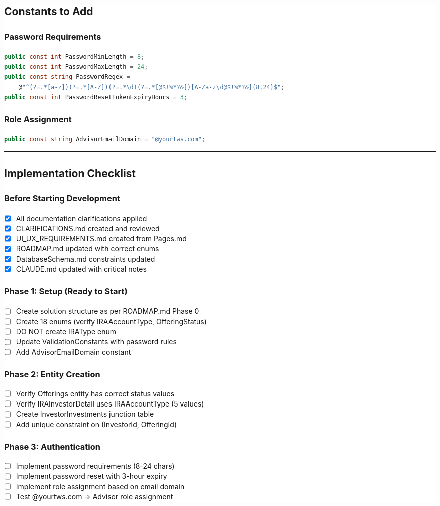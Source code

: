 
## Constants to Add

### Password Requirements
```csharp
public const int PasswordMinLength = 8;
public const int PasswordMaxLength = 24;
public const string PasswordRegex =
    @"^(?=.*[a-z])(?=.*[A-Z])(?=.*\d)(?=.*[@$!%*?&])[A-Za-z\d@$!%*?&]{8,24}$";
public const int PasswordResetTokenExpiryHours = 3;
```

### Role Assignment
```csharp
public const string AdvisorEmailDomain = "@yourtws.com";
```

---

## Implementation Checklist

### Before Starting Development

- [x] All documentation clarifications applied
- [x] CLARIFICATIONS.md created and reviewed
- [x] UI_UX_REQUIREMENTS.md created from Pages.md
- [x] ROADMAP.md updated with correct enums
- [x] DatabaseSchema.md constraints updated
- [x] CLAUDE.md updated with critical notes

### Phase 1: Setup (Ready to Start)

- [ ] Create solution structure as per ROADMAP.md Phase 0
- [ ] Create 18 enums (verify IRAAccountType, OfferingStatus)
- [ ] DO NOT create IRAType enum
- [ ] Update ValidationConstants with password rules
- [ ] Add AdvisorEmailDomain constant

### Phase 2: Entity Creation

- [ ] Verify Offerings entity has correct status values
- [ ] Verify IRAInvestorDetail uses IRAAccountType (5 values)
- [ ] Create InvestorInvestments junction table
- [ ] Add unique constraint on (InvestorId, OfferingId)

### Phase 3: Authentication

- [ ] Implement password requirements (8-24 chars)
- [ ] Implement password reset with 3-hour expiry
- [ ] Implement role assignment based on email domain
- [ ] Test @yourtws.com → Advisor role assignment
